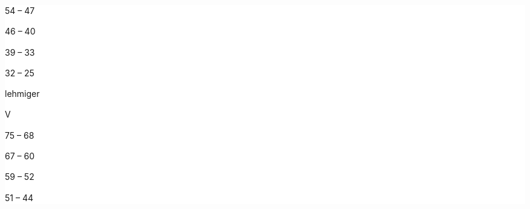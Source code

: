 <td style="border-right: 0.5pt solid ; " align="center" valign="top" charoff="50">

54 – 47

</td>

<td style="border-right: 0.5pt solid ; " align="center" valign="top" charoff="50">

46 – 40

</td>

<td style="border-right: 0.5pt solid ; " align="center" valign="top" charoff="50">

39 – 33

</td>

<td style align="center" valign="top" charoff="50">

32 – 25

</td>

</tr>

<tr>

<td style="border-right: 0.5pt solid ; " align="center" valign="top" charoff="50">

lehmiger

</td>

<td style="border-right: 0.5pt solid ; " align="center" valign="top" charoff="50">

V

</td>

<td style="border-right: 0.5pt solid ; " align="center" valign="top" charoff="50">

75 – 68

</td>

<td style="border-right: 0.5pt solid ; " align="center" valign="top" charoff="50">

67 – 60

</td>

<td style="border-right: 0.5pt solid ; " align="center" valign="top" charoff="50">

59 – 52

</td>

<td style="border-right: 0.5pt solid ; " align="center" valign="top" charoff="50">

51 – 44

</td>

<td style="border-right: 0.5pt solid ; " align="center" valign="top" charoff="50">
